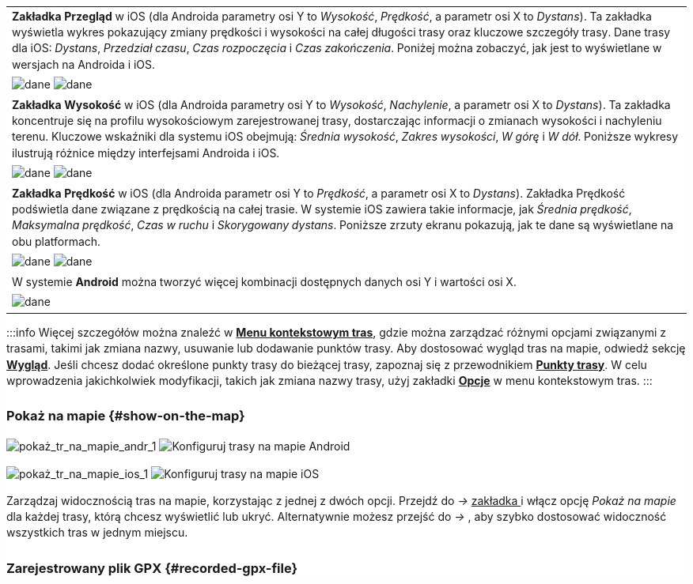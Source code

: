 | |  
| ------------- |
|**Zakładka Przegląd** w iOS (dla Androida parametry osi Y to *Wysokość*, *Prędkość*, a parametr osi X to *Dystans*). Ta zakładka wyświetla wykres pokazujący zmiany prędkości i wysokości na całej długości trasy oraz kluczowe szczegóły trasy. Dane trasy dla iOS: *Dystans*, *Przedział czasu*, *Czas rozpoczęcia* i *Czas zakończenia*. Poniżej można zobaczyć, jak jest to wyświetlane w wersjach na Androida i iOS. |
| ![dane](@site/static/img/plugins/trip-recording/graph_overview_andr.png)  ![dane](@site/static/img/plugins/trip-recording/graph_overview_ios.png) |
| **Zakładka Wysokość** w iOS (dla Androida parametry osi Y to *Wysokość*, *Nachylenie*, a parametr osi X to *Dystans*). Ta zakładka koncentruje się na profilu wysokościowym zarejestrowanej trasy, dostarczając informacji o zmianach wysokości i nachyleniu terenu. Kluczowe wskaźniki dla systemu iOS obejmują: *Średnia wysokość*, *Zakres wysokości*, *W górę* i *W dół*. Poniższe wykresy ilustrują różnice między interfejsami Androida i iOS. |
| ![dane](@site/static/img/plugins/trip-recording/graph_altitude_andr.png)  ![dane](@site/static/img/plugins/trip-recording/graph_altitude_ios.png) |
| **Zakładka Prędkość** w iOS (dla Androida parametr osi Y to *Prędkość*, a parametr osi X to *Dystans*). Zakładka Prędkość podświetla dane związane z prędkością na całej trasie. W systemie iOS zawiera takie informacje, jak *Średnia prędkość*, *Maksymalna prędkość*, *Czas w ruchu* i *Skorygowany dystans*. Poniższe zrzuty ekranu pokazują, jak te dane są wyświetlane na obu platformach. |
| ![dane](@site/static/img/plugins/trip-recording/graph_speed_andr.png)  ![dane](@site/static/img/plugins/trip-recording/graph_speed_ios.png) |
| W systemie **Android** można tworzyć więcej kombinacji dostępnych danych osi Y i wartości osi X. |
| ![dane](@site/static/img/plugins/trip-recording/graph_y-x-combinations_andr.png) |

:::info
Więcej szczegółów można znaleźć w [**Menu kontekstowym tras**](../map/tracks/track-context-menu.md#options), gdzie można zarządzać różnymi opcjami związanymi z trasami, takimi jak zmiana nazwy, usuwanie lub dodawanie punktów trasy. Aby dostosować wygląd tras na mapie, odwiedź sekcję [**Wygląd**](../map/tracks/appearance.md). Jeśli chcesz dodać określone punkty trasy do bieżącej trasy, zapoznaj się z przewodnikiem [**Punkty trasy**](../map/tracks/track-context-menu.md#points--waypoints). W celu wprowadzenia jakichkolwiek modyfikacji, takich jak zmiana nazwy trasy, użyj zakładki [**Opcje**](https://osmand.net/docs/user/map/track-context-menu#options) w menu kontekstowym tras.
:::


### Pokaż na mapie {#show-on-the-map}

<Tabs groupId="operating-systems" queryString="current-os">

<TabItem value="android" label="Android">

![pokaż_tr_na_mapie_andr_1](@site/static/img/plugins/trip-recording/show_tr_onmap_andr_1.png) ![Konfiguruj trasy na mapie Android](@site/static/img/map/tracks_and_routes/tracks_and_routes_display_1_andr.png)

</TabItem>

<TabItem value="ios" label="iOS">

![pokaż_tr_na_mapie_ios_1](@site/static/img/plugins/trip-recording/show_tr_onmap_ios_1.png) ![Konfiguruj trasy na mapie iOS](@site/static/img/personal/tracks/follow_track_1_ios.png)
</TabItem>

</Tabs>

Zarządzaj widocznością tras na mapie, korzystając z jednej z dwóch opcji. Przejdź do *<Translate ios="true" ids="shared_string_menu,shared_string_my_places"/>* *→* [zakładka *<Translate ios="true" ids="shared_string_gpx_tracks"/>*](../map/tracks/index.md#my-places) i włącz opcję *Pokaż na mapie* dla każdej trasy, którą chcesz wyświetlić lub ukryć. Alternatywnie możesz przejść do *<Translate android="true" ids="shared_string_menu,configure_map"/>* *→* [*<Translate android="true" ids="shared_string_gpx_files"/>*](../map/tracks/index.md#configure-map), aby szybko dostosować widoczność wszystkich tras w jednym miejscu.


### Zarejestrowany plik GPX {#recorded-gpx-file}
